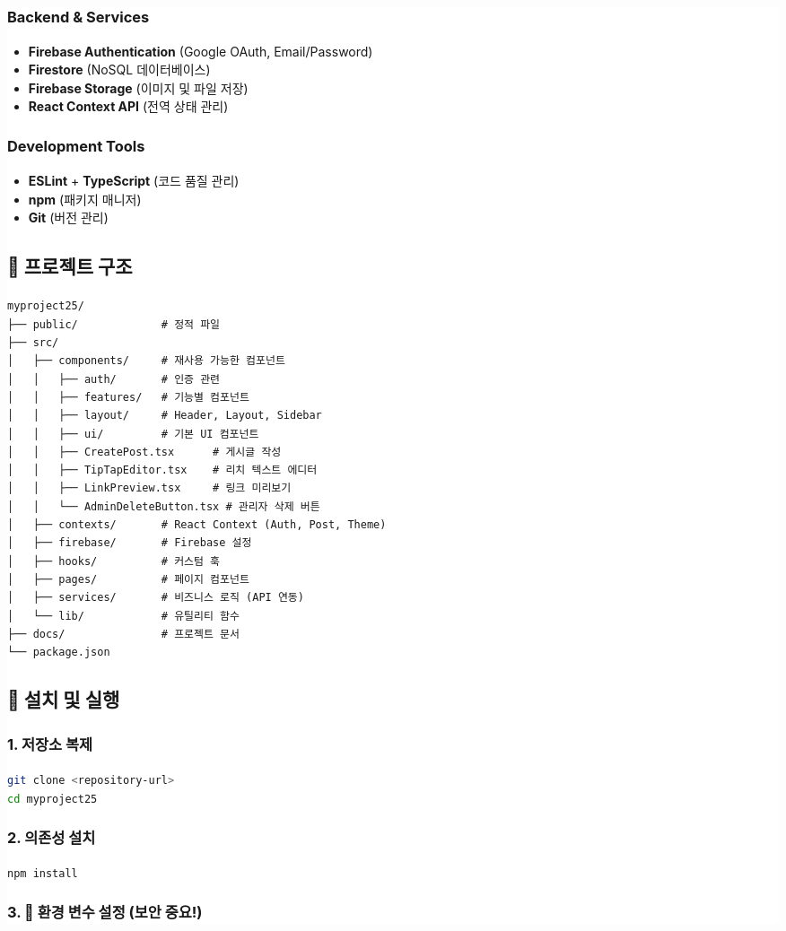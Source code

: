 ### Backend & Services
- **Firebase Authentication** (Google OAuth, Email/Password)
- **Firestore** (NoSQL 데이터베이스)
- **Firebase Storage** (이미지 및 파일 저장)
- **React Context API** (전역 상태 관리)

### Development Tools
- **ESLint** + **TypeScript** (코드 품질 관리)
- **npm** (패키지 매니저)
- **Git** (버전 관리)

## 📁 프로젝트 구조

```
myproject25/
├── public/             # 정적 파일
├── src/
│   ├── components/     # 재사용 가능한 컴포넌트
│   │   ├── auth/       # 인증 관련
│   │   ├── features/   # 기능별 컴포넌트
│   │   ├── layout/     # Header, Layout, Sidebar
│   │   ├── ui/         # 기본 UI 컴포넌트
│   │   ├── CreatePost.tsx      # 게시글 작성
│   │   ├── TipTapEditor.tsx    # 리치 텍스트 에디터
│   │   ├── LinkPreview.tsx     # 링크 미리보기
│   │   └── AdminDeleteButton.tsx # 관리자 삭제 버튼
│   ├── contexts/       # React Context (Auth, Post, Theme)
│   ├── firebase/       # Firebase 설정
│   ├── hooks/          # 커스텀 훅
│   ├── pages/          # 페이지 컴포넌트
│   ├── services/       # 비즈니스 로직 (API 연동)
│   └── lib/            # 유틸리티 함수
├── docs/               # 프로젝트 문서
└── package.json
```

## 🚀 설치 및 실행

### 1. 저장소 복제
```bash
git clone <repository-url>
cd myproject25
```

### 2. 의존성 설치
```bash
npm install
```

### 3. 🔐 환경 변수 설정 (보안 중요!)
